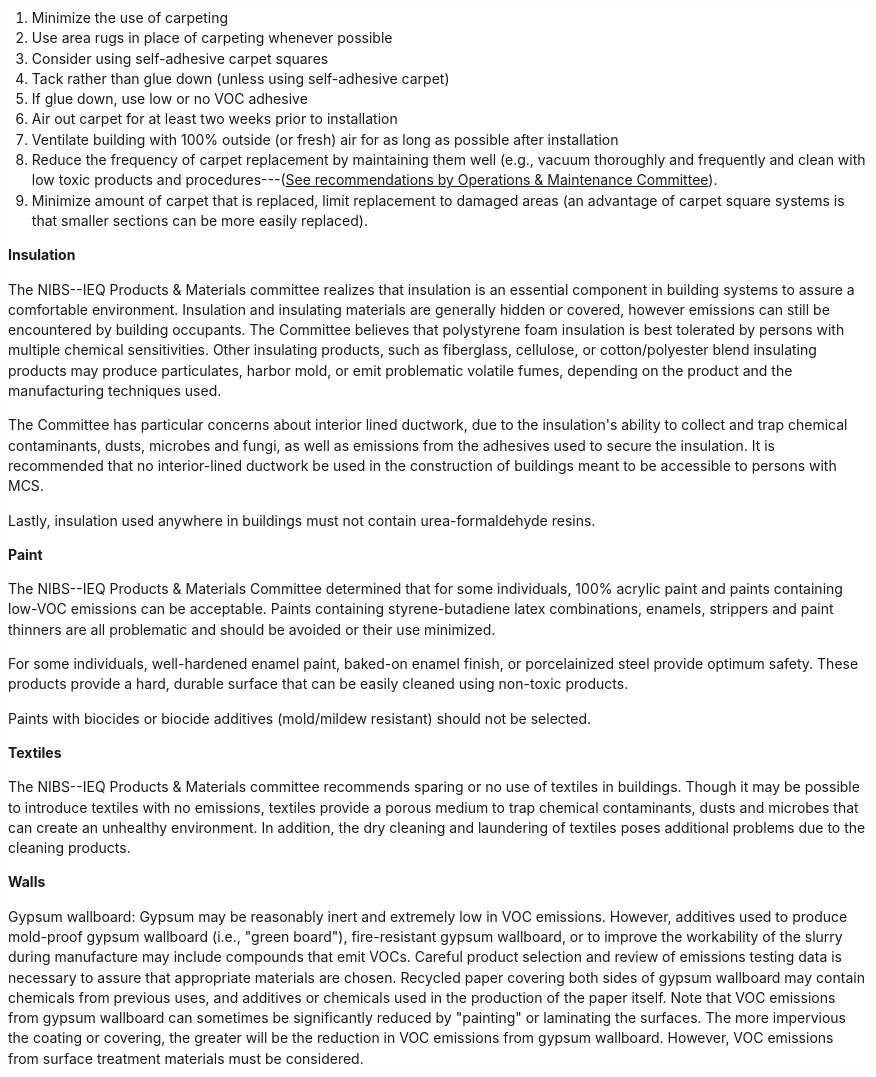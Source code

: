 1.  Minimize the use of carpeting
2.  Use area rugs in place of carpeting whenever possible
3.  Consider using self-adhesive carpet squares
4.  Tack rather than glue down (unless using self-adhesive carpet)
5.  If glue down, use low or no VOC adhesive
6.  Air out carpet for at least two weeks prior to installation
7.  Ventilate building with 100% outside (or fresh) air for as long as possible after installation
8.  Reduce the frequency of carpet replacement by maintaining them well (e.g., vacuum thoroughly and frequently and clean with low toxic products and procedures---([See recommendations by Operations & Maintenance Committee](https://www.access-board.gov/research/ieq/om/gr_program.cfm)).
9.  Minimize amount of carpet that is replaced, limit replacement to damaged areas (an advantage of carpet square systems is that smaller sections can be more easily replaced).

**Insulation**

The NIBS--IEQ Products & Materials committee realizes that insulation is an essential component in building systems to assure a comfortable environment. Insulation and insulating materials are generally hidden or covered, however emissions can still be encountered by building occupants. The Committee believes that polystyrene foam insulation is best tolerated by persons with multiple chemical sensitivities. Other insulating products, such as fiberglass, cellulose, or cotton/polyester blend insulating products may produce particulates, harbor mold, or emit problematic volatile fumes, depending on the product and the manufacturing techniques used.

The Committee has particular concerns about interior lined ductwork, due to the insulation's ability to collect and trap chemical contaminants, dusts, microbes and fungi, as well as emissions from the adhesives used to secure the insulation. It is recommended that no interior-lined ductwork be used in the construction of buildings meant to be accessible to persons with MCS.

Lastly, insulation used anywhere in buildings must not contain urea-formaldehyde resins.

**Paint**

The NIBS--IEQ Products & Materials Committee determined that for some individuals, 100% acrylic paint and paints containing low-VOC emissions can be acceptable. Paints containing styrene-butadiene latex combinations, enamels, strippers and paint thinners are all problematic and should be avoided or their use minimized.

For some individuals, well-hardened enamel paint, baked-on enamel finish, or porcelainized steel provide optimum safety. These products provide a hard, durable surface that can be easily cleaned using non-toxic products.

Paints with biocides or biocide additives (mold/mildew resistant) should not be selected.

**Textiles**

The NIBS--IEQ Products & Materials committee recommends sparing or no use of textiles in buildings. Though it may be possible to introduce textiles with no emissions, textiles provide a porous medium to trap chemical contaminants, dusts and microbes that can create an unhealthy environment. In addition, the dry cleaning and laundering of textiles poses additional problems due to the cleaning products.

**Walls**

Gypsum wallboard: Gypsum may be reasonably inert and extremely low in VOC emissions. However, additives used to produce mold-proof gypsum wallboard (i.e., "green board"), fire-resistant gypsum wallboard, or to improve the workability of the slurry during manufacture may include compounds that emit VOCs. Careful product selection and review of emissions testing data is necessary to assure that appropriate materials are chosen. Recycled paper covering both sides of gypsum wallboard may contain chemicals from previous uses, and additives or chemicals used in the production of the paper itself. Note that VOC emissions from gypsum wallboard can sometimes be significantly reduced by "painting" or laminating the surfaces. The more impervious the coating or covering, the greater will be the reduction in VOC emissions from gypsum wallboard. However, VOC emissions from surface treatment materials must be considered.
